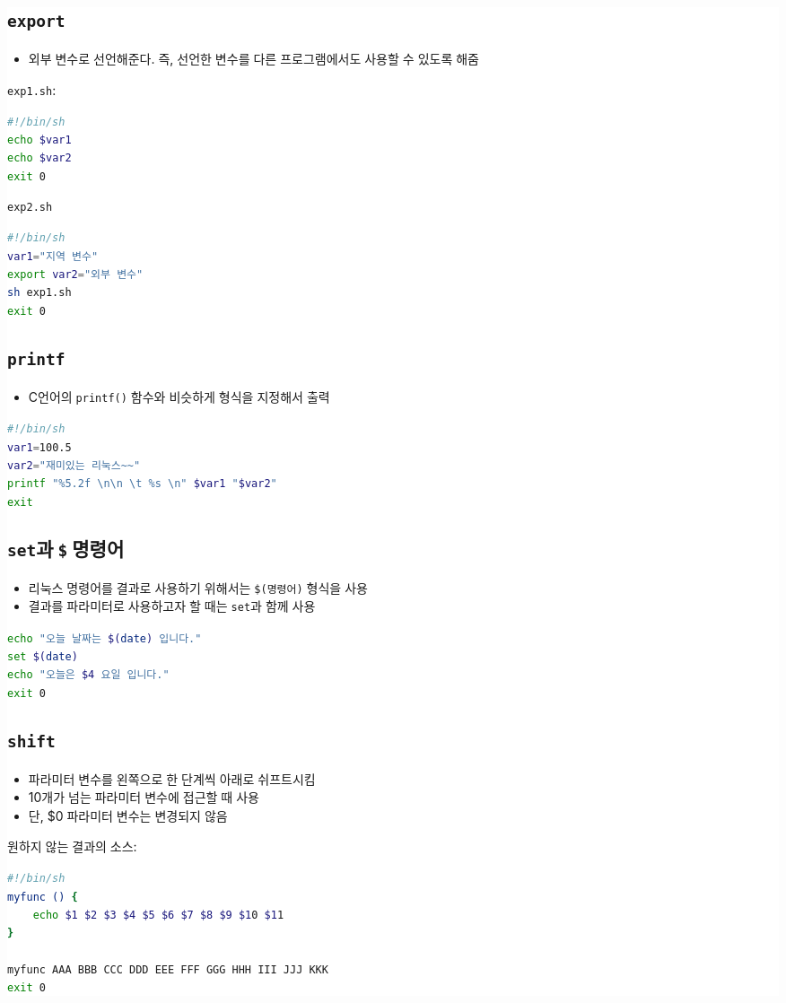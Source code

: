 ## `export`

- 외부 변수로 선언해준다. 즉, 선언한 변수를 다른 프로그램에서도 사용할 수 있도록 해줌

`exp1.sh`:
```bash
#!/bin/sh
echo $var1
echo $var2
exit 0
```

`exp2.sh`
```bash
#!/bin/sh
var1="지역 변수"
export var2="외부 변수"
sh exp1.sh
exit 0
```

## `printf`

- C언어의 `printf()` 함수와 비슷하게 형식을 지정해서 출력

```bash
#!/bin/sh
var1=100.5
var2="재미있는 리눅스~~"
printf "%5.2f \n\n \t %s \n" $var1 "$var2"
exit
```

## `set`과 `$` 명령어

- 리눅스 명령어를 결과로 사용하기 위해서는 `$(명령어)` 형식을 사용
- 결과를 파라미터로 사용하고자 할 때는 `set`과 함께 사용

```bash
echo "오늘 날짜는 $(date) 입니다."
set $(date)
echo "오늘은 $4 요일 입니다."
exit 0
```

## `shift`

- 파라미터 변수를 왼쪽으로 한 단계씩 아래로 쉬프트시킴
- 10개가 넘는 파라미터 변수에 접근할 때 사용
- 단, $0 파라미터 변수는 변경되지 않음

원하지 않는 결과의 소스:
```bash
#!/bin/sh
myfunc () {
    echo $1 $2 $3 $4 $5 $6 $7 $8 $9 $10 $11
}

myfunc AAA BBB CCC DDD EEE FFF GGG HHH III JJJ KKK
exit 0
```
